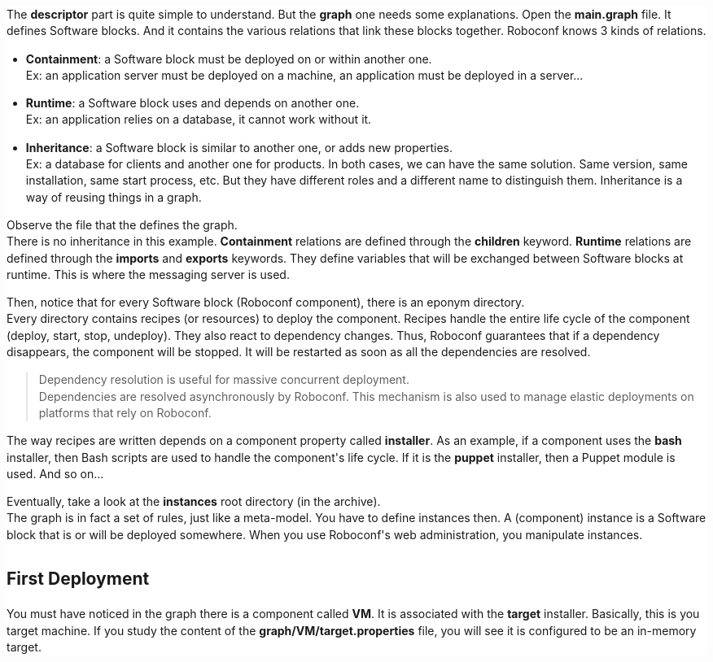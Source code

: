 The **descriptor** part is quite simple to understand. But the **graph** one needs some explanations. Open
the **main.graph** file. It defines Software blocks. And it contains the various relations that link these blocks together.
Roboconf knows 3 kinds of relations.

* **Containment**: a Software block must be deployed on or within another one.  
Ex: an application server must be deployed on a machine, an application must be deployed in a server...

* **Runtime**: a Software block uses and depends on another one.  
Ex: an application relies on a database, it cannot work without it.

* **Inheritance**: a Software block is similar to another one, or adds new properties.  
Ex: a database for clients and another one for products. In both cases, we can have the same solution. Same version,
same installation, same start process, etc. But they have different roles and a different name to distinguish them. Inheritance is
a way of reusing things in a graph.

Observe the file that the defines the graph.  
There is no inheritance in this example. **Containment** relations are defined through the **children** keyword.
**Runtime** relations are defined through the **imports** and **exports** keywords. They define variables that will be exchanged
between Software blocks at runtime. This is where the messaging server is used.

Then, notice that for every Software block (Roboconf component), there is an eponym directory.  
Every directory contains recipes (or resources) to deploy the component. Recipes handle the entire life cycle of the component
(deploy, start, stop, undeploy). They also react to dependency changes. Thus, Roboconf guarantees that if a dependency disappears,
the component will be stopped. It will be restarted as soon as all the dependencies are resolved.

> Dependency resolution is useful for massive concurrent deployment.  
> Dependencies are resolved asynchronously by Roboconf. This mechanism is also used to manage elastic
> deployments on platforms that rely on Roboconf.

The way recipes are written depends on a component property called **installer**.
As an example, if a component uses the **bash** installer, then  Bash scripts are used to handle the component's life cycle.
If it is the **puppet** installer, then a Puppet module is used. And so on...

Eventually, take a look at the **instances** root directory (in the archive).  
The graph is in fact a set of rules, just like a meta-model. You have to define instances then. A (component) instance
is a Software block that is or will be deployed somewhere. When you use Roboconf's web administration, you manipulate instances.


## First Deployment

You must have noticed in the graph there is a component called **VM**.
It is associated with the **target** installer. Basically, this is you target machine. If you study the content of the
**graph/VM/target.properties** file, you will see it is configured to be an in-memory target.
